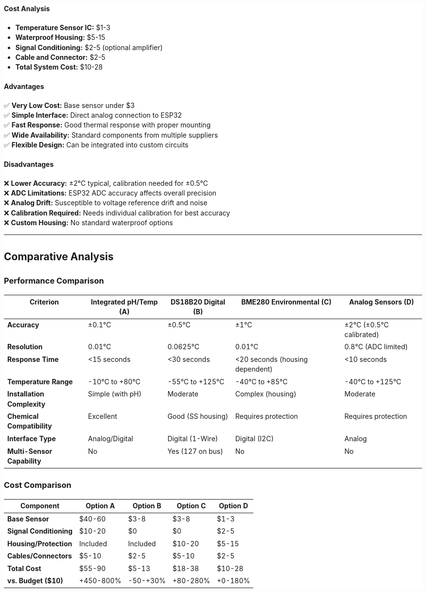 #### Cost Analysis

- **Temperature Sensor IC:** $1-3
- **Waterproof Housing:** $5-15
- **Signal Conditioning:** $2-5 (optional amplifier)
- **Cable and Connector:** $2-5
- **Total System Cost:** $10-28

#### Advantages

✅ **Very Low Cost:** Base sensor under $3  
✅ **Simple Interface:** Direct analog connection to ESP32  
✅ **Fast Response:** Good thermal response with proper mounting  
✅ **Wide Availability:** Standard components from multiple suppliers  
✅ **Flexible Design:** Can be integrated into custom circuits  

#### Disadvantages

❌ **Lower Accuracy:** ±2°C typical, calibration needed for ±0.5°C  
❌ **ADC Limitations:** ESP32 ADC accuracy affects overall precision  
❌ **Analog Drift:** Susceptible to voltage reference drift and noise  
❌ **Calibration Required:** Needs individual calibration for best accuracy  
❌ **Custom Housing:** No standard waterproof options  

---

## Comparative Analysis

### Performance Comparison

| Criterion | Integrated pH/Temp (A) | DS18B20 Digital (B) | BME280 Environmental (C) | Analog Sensors (D) |
|-----------|------------------------|---------------------|-------------------------|-------------------|
| **Accuracy** | ±0.1°C | ±0.5°C | ±1°C | ±2°C (±0.5°C calibrated) |
| **Resolution** | 0.01°C | 0.0625°C | 0.01°C | 0.8°C (ADC limited) |
| **Response Time** | <15 seconds | <30 seconds | <20 seconds (housing dependent) | <10 seconds |
| **Temperature Range** | -10°C to +80°C | -55°C to +125°C | -40°C to +85°C | -40°C to +125°C |
| **Installation Complexity** | Simple (with pH) | Moderate | Complex (housing) | Moderate |
| **Chemical Compatibility** | Excellent | Good (SS housing) | Requires protection | Requires protection |
| **Interface Type** | Analog/Digital | Digital (1-Wire) | Digital (I2C) | Analog |
| **Multi-Sensor Capability** | No | Yes (127 on bus) | No | No |

### Cost Comparison

| Component | Option A | Option B | Option C | Option D |
|-----------|----------|----------|----------|----------|
| **Base Sensor** | $40-60 | $3-8 | $3-8 | $1-3 |
| **Signal Conditioning** | $10-20 | $0 | $0 | $2-5 |
| **Housing/Protection** | Included | Included | $10-20 | $5-15 |
| **Cables/Connectors** | $5-10 | $2-5 | $5-10 | $2-5 |
| **Total Cost** | $55-90 | $5-13 | $18-38 | $10-28 |
| **vs. Budget ($10)** | +450-800% | -50-+30% | +80-280% | +0-180% |
